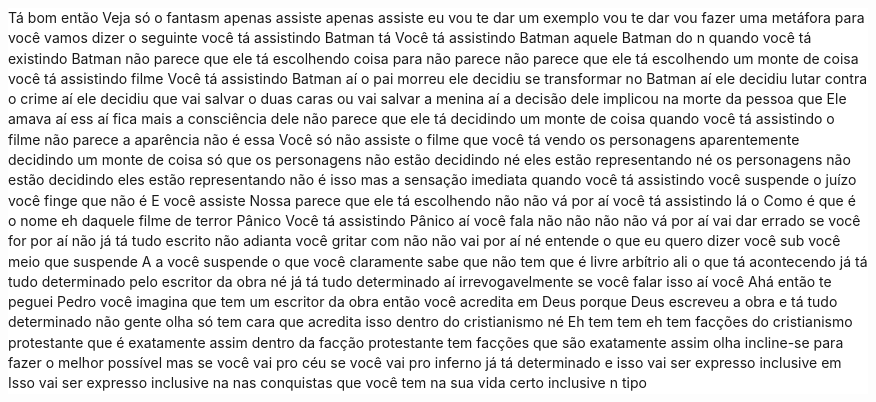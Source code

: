 Tá bom então Veja só o fantasm apenas
assiste apenas assiste eu vou te dar um
exemplo vou te dar vou fazer uma
metáfora para você vamos dizer o
seguinte você tá assistindo Batman tá
Você tá assistindo Batman aquele Batman
do n quando você tá existindo Batman não
parece que ele tá escolhendo coisa para
 não parece não parece que ele tá
escolhendo um monte de coisa você tá
assistindo filme Você tá assistindo
Batman aí o pai morreu ele decidiu
se transformar no Batman aí ele decidiu
lutar contra o crime aí ele
decidiu que vai salvar o duas caras ou
vai salvar a menina aí a decisão dele
implicou na morte da pessoa que Ele
amava aí ess aí fica mais a consciência
dele não parece que ele tá decidindo um
monte de coisa quando você tá assistindo
o filme não parece a aparência não é
essa Você só não assiste o filme que
você tá vendo os personagens
aparentemente decidindo um monte de
coisa só que os personagens não estão
decidindo né eles estão representando né
os personagens não estão decidindo eles
estão representando não é isso mas a
sensação imediata quando você tá
assistindo você suspende o juízo você
finge que não é E você assiste Nossa
parece que ele tá escolhendo não não vá
por aí você tá assistindo lá o Como é
que é o nome
eh daquele filme de terror Pânico Você
tá assistindo Pânico aí você fala não
não não não vá por aí vai dar errado se
você for por aí não já tá tudo
escrito não adianta você gritar com não
não vai por aí né entende o que eu quero
dizer você sub você meio que suspende A
a você suspende o que você
claramente sabe que não tem que é livre
arbítrio ali o que tá acontecendo já tá
tudo determinado pelo escritor da obra
né já tá tudo determinado aí
irrevogavelmente se você falar isso aí
você Ahá então te peguei Pedro você
imagina que tem um escritor da obra
então você acredita em Deus porque Deus
escreveu a obra e tá tudo determinado
não gente olha só tem cara que acredita
isso dentro do cristianismo né
Eh tem tem eh tem facções do
cristianismo protestante que é
exatamente assim dentro da facção
protestante tem facções que são
exatamente assim olha incline-se para
fazer o melhor possível mas se você vai
pro céu se você vai pro inferno já tá
determinado e isso vai ser expresso
inclusive em Isso vai ser expresso
inclusive na nas conquistas que você
tem na sua vida certo inclusive n tipo